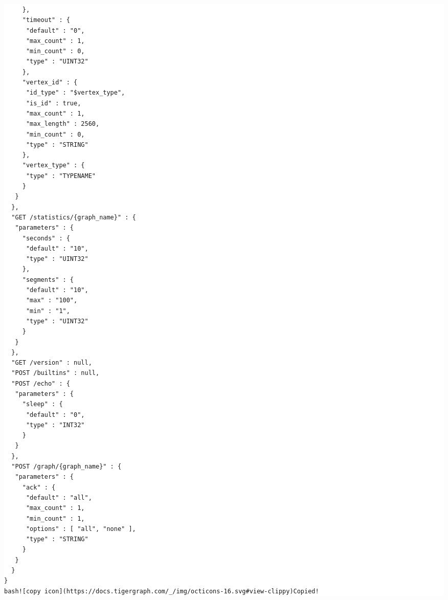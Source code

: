 ```
     },
     "timeout" : {
      "default" : "0",
      "max_count" : 1,
      "min_count" : 0,
      "type" : "UINT32"
     },
     "vertex_id" : {
      "id_type" : "$vertex_type",
      "is_id" : true,
      "max_count" : 1,
      "max_length" : 2560,
      "min_count" : 0,
      "type" : "STRING"
     },
     "vertex_type" : {
      "type" : "TYPENAME"
     }
   }
  },
  "GET /statistics/{graph_name}" : {
   "parameters" : {
     "seconds" : {
      "default" : "10",
      "type" : "UINT32"
     },
     "segments" : {
      "default" : "10",
      "max" : "100",
      "min" : "1",
      "type" : "UINT32"
     }
   }
  },
  "GET /version" : null,
  "POST /builtins" : null,
  "POST /echo" : {
   "parameters" : {
     "sleep" : {
      "default" : "0",
      "type" : "INT32"
     }
   }
  },
  "POST /graph/{graph_name}" : {
   "parameters" : {
     "ack" : {
      "default" : "all",
      "max_count" : 1,
      "min_count" : 1,
      "options" : [ "all", "none" ],
      "type" : "STRING"
     }
   }
  }
}
bash![copy icon](https://docs.tigergraph.com/_/img/octicons-16.svg#view-clippy)Copied!

```
